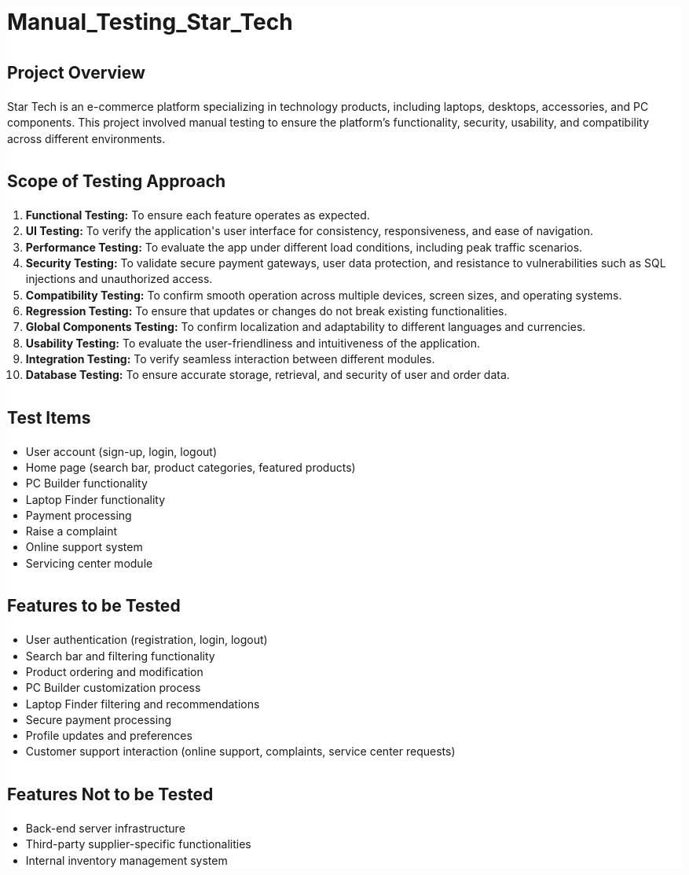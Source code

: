 # Manual_Testing_Star_Tech

## Project Overview
Star Tech is an e-commerce platform specializing in technology products, including laptops, desktops, accessories, and PC components. This project involved manual testing to ensure the platform’s functionality, security, usability, and compatibility across different environments.

## Scope of Testing Approach
1. **Functional Testing:** To ensure each feature operates as expected.
2. **UI Testing:** To verify the application's user interface for consistency, responsiveness, and ease of navigation.
3. **Performance Testing:** To evaluate the app under different load conditions, including peak traffic scenarios.
4. **Security Testing:** To validate secure payment gateways, user data protection, and resistance to vulnerabilities such as SQL injections and unauthorized access.
5. **Compatibility Testing:** To confirm smooth operation across multiple devices, screen sizes, and operating systems.
6. **Regression Testing:** To ensure that updates or changes do not break existing functionalities.
7. **Global Components Testing:** To confirm localization and adaptability to different languages and currencies.
8. **Usability Testing:** To evaluate the user-friendliness and intuitiveness of the application.
9. **Integration Testing:** To verify seamless interaction between different modules.
10. **Database Testing:** To ensure accurate storage, retrieval, and security of user and order data.

## Test Items
- User account (sign-up, login, logout)
- Home page (search bar, product categories, featured products)
- PC Builder functionality
- Laptop Finder functionality
- Payment processing
- Raise a complaint
- Online support system
- Servicing center module

## Features to be Tested
- User authentication (registration, login, logout)
- Search bar and filtering functionality
- Product ordering and modification
- PC Builder customization process
- Laptop Finder filtering and recommendations
- Secure payment processing
- Profile updates and preferences
- Customer support interaction (online support, complaints, service center requests)

## Features Not to be Tested
- Back-end server infrastructure
- Third-party supplier-specific functionalities
- Internal inventory management system
